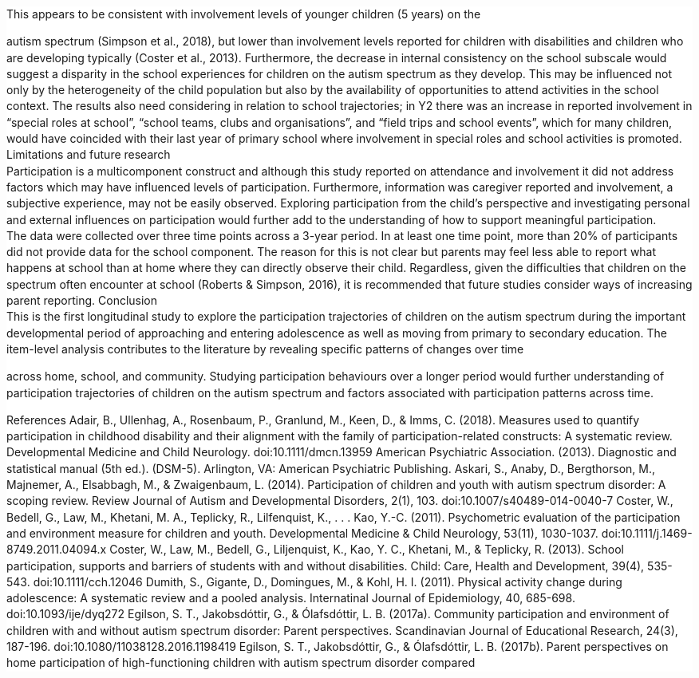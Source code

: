 This appears to be consistent with involvement levels of younger children (5 years) on the 

autism spectrum (Simpson et al., 2018), but lower than involvement levels reported for 
children with disabilities and children who are developing typically (Coster et al., 2013). 
Furthermore, the decrease in internal consistency on the school subscale would suggest a 
disparity in the school experiences for children on the autism spectrum as they develop. This 
may be influenced not only by the heterogeneity of the child population but also by the 
availability of opportunities to attend activities in the school context. The results also need 
considering in relation to school trajectories; in Y2 there was an increase in reported 
involvement in “special roles at school”, “school teams, clubs and organisations”, and “field 
trips and school events”, which for many children, would have coincided with their last year 
of primary school where involvement in special roles and school activities is promoted.  
Limitations and future research  
Participation is a multicomponent construct and although this study reported on attendance 
and involvement it did not address factors which may have influenced levels of participation. 
Furthermore, information was caregiver reported and involvement, a subjective experience, 
may not be easily observed. Exploring participation from the child’s perspective and 
investigating personal and external influences on participation would further add to the 
understanding of how to support meaningful participation.  
The data were collected over three time points across a 3-year period. In at least one 
time point, more than 20% of participants did not provide data for the school component. The 
reason for this is not clear but parents may feel less able to report what happens at school than 
at home where they can directly observe their child. Regardless, given the difficulties that 
children on the spectrum often encounter at school (Roberts & Simpson, 2016), it is 
recommended that future studies consider ways of increasing parent reporting. 
Conclusion  
This is the first longitudinal study to explore the participation trajectories of children 
on the autism spectrum during the important developmental period of approaching and 
entering adolescence as well as moving from primary to secondary education. The item-level 
analysis contributes to the literature by revealing specific patterns of changes over time 

across home, school, and community. Studying participation behaviours over a longer period 
would further understanding of participation trajectories of children on the autism spectrum 
and factors associated with participation patterns across time. 
 
   

References 
Adair, B., Ullenhag, A., Rosenbaum, P., Granlund, M., Keen, D., & Imms, C. (2018). 
Measures used to quantify participation in childhood disability and their alignment 
with the family of participation-related constructs: A systematic review. 
Developmental Medicine and Child Neurology. doi:10.1111/dmcn.13959 
American Psychiatric Association. (2013). Diagnostic and statistical manual (5th ed.). 
(DSM-5). Arlington, VA: American Psychiatric Publishing. 
Askari, S., Anaby, D., Bergthorson, M., Majnemer, A., Elsabbagh, M., & Zwaigenbaum, L. 
(2014). Participation of children and youth with autism spectrum disorder: A scoping 
review. Review Journal of Autism and Developmental Disorders, 2(1), 103. 
doi:10.1007/s40489-014-0040-7 
Coster, W., Bedell, G., Law, M., Khetani, M. A., Teplicky, R., Lilfenquist, K., . . . Kao, Y.-C. 
(2011). Psychometric evaluation of the participation and environment measure for 
children and youth. Developmental Medicine & Child Neurology, 53(11), 1030-1037. 
doi:10.1111/j.1469-8749.2011.04094.x 
Coster, W., Law, M., Bedell, G., Liljenquist, K., Kao, Y. C., Khetani, M., & Teplicky, R. 
(2013). School participation, supports and barriers of students with and without 
disabilities. Child: Care, Health and Development, 39(4), 535-543. 
doi:10.1111/cch.12046 
Dumith, S., Gigante, D., Domingues, M., & Kohl, H. I. (2011). Physical activity change 
during adolescence: A systematic review and a pooled analysis. Internatinal Journal 
of Epidemiology, 40, 685-698. doi:10.1093/ije/dyq272 
Egilson, S. T., Jakobsdóttir, G., & Ólafsdóttir, L. B. (2017a). Community participation and 
environment of children with and without autism spectrum disorder: Parent 
perspectives. Scandinavian Journal of Educational Research, 24(3), 187-196. 
doi:10.1080/11038128.2016.1198419 
Egilson, S. T., Jakobsdóttir, G., & Ólafsdóttir, L. B. (2017b). Parent perspectives on home 
participation of high-functioning children with autism spectrum disorder compared 
